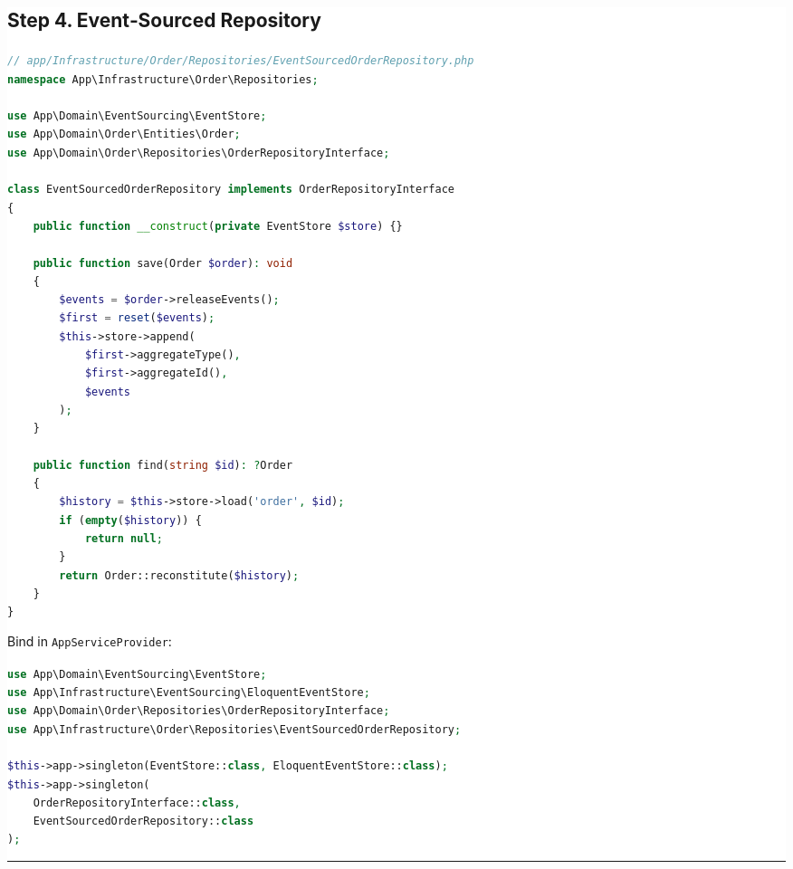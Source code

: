 ## Step 4. Event‑Sourced Repository

```php
// app/Infrastructure/Order/Repositories/EventSourcedOrderRepository.php
namespace App\Infrastructure\Order\Repositories;

use App\Domain\EventSourcing\EventStore;
use App\Domain\Order\Entities\Order;
use App\Domain\Order\Repositories\OrderRepositoryInterface;

class EventSourcedOrderRepository implements OrderRepositoryInterface
{
    public function __construct(private EventStore $store) {}

    public function save(Order $order): void
    {
        $events = $order->releaseEvents();
        $first = reset($events);
        $this->store->append(
            $first->aggregateType(),
            $first->aggregateId(),
            $events
        );
    }

    public function find(string $id): ?Order
    {
        $history = $this->store->load('order', $id);
        if (empty($history)) {
            return null;
        }
        return Order::reconstitute($history);
    }
}
```

Bind in `AppServiceProvider`:

```php
use App\Domain\EventSourcing\EventStore;
use App\Infrastructure\EventSourcing\EloquentEventStore;
use App\Domain\Order\Repositories\OrderRepositoryInterface;
use App\Infrastructure\Order\Repositories\EventSourcedOrderRepository;

$this->app->singleton(EventStore::class, EloquentEventStore::class);
$this->app->singleton(
    OrderRepositoryInterface::class,
    EventSourcedOrderRepository::class
);
```

---
